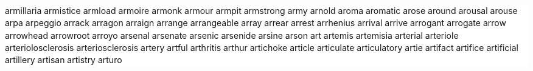 armillaria
armistice
armload
armoire
armonk
armour
armpit
armstrong
army
arnold
aroma
aromatic
arose
around
arousal
arouse
arpa
arpeggio
arrack
arragon
arraign
arrange
arrangeable
array
arrear
arrest
arrhenius
arrival
arrive
arrogant
arrogate
arrow
arrowhead
arrowroot
arroyo
arsenal
arsenate
arsenic
arsenide
arsine
arson
art
artemis
artemisia
arterial
arteriole
arteriolosclerosis
arteriosclerosis
artery
artful
arthritis
arthur
artichoke
article
articulate
articulatory
artie
artifact
artifice
artificial
artillery
artisan
artistry
arturo
